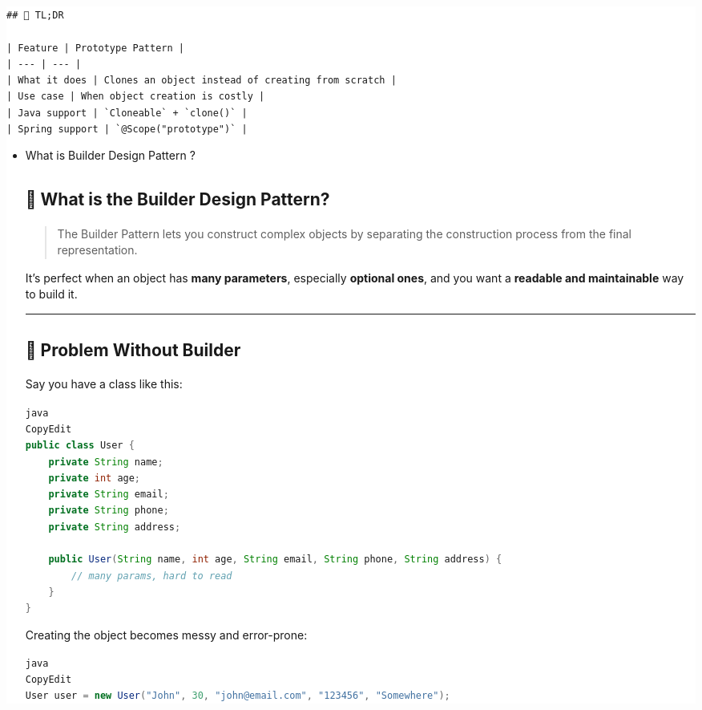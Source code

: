     ## 🧠 TL;DR
    
    | Feature | Prototype Pattern |
    | --- | --- |
    | What it does | Clones an object instead of creating from scratch |
    | Use case | When object creation is costly |
    | Java support | `Cloneable` + `clone()` |
    | Spring support | `@Scope("prototype")` |
    
- What is Builder Design Pattern ?
    
    ## 🧠 What is the Builder Design Pattern?
    
    > The Builder Pattern lets you construct complex objects by separating the construction process from the final representation.
    > 
    
    It’s perfect when an object has **many parameters**, especially **optional ones**, and you want a **readable and maintainable** way to build it.
    
    ---
    
    ## 🚫 Problem Without Builder
    
    Say you have a class like this:
    
    ```java
    java
    CopyEdit
    public class User {
        private String name;
        private int age;
        private String email;
        private String phone;
        private String address;
    
        public User(String name, int age, String email, String phone, String address) {
            // many params, hard to read
        }
    }
    
    ```
    
    Creating the object becomes messy and error-prone:
    
    ```java
    java
    CopyEdit
    User user = new User("John", 30, "john@email.com", "123456", "Somewhere");
    
    ```
    